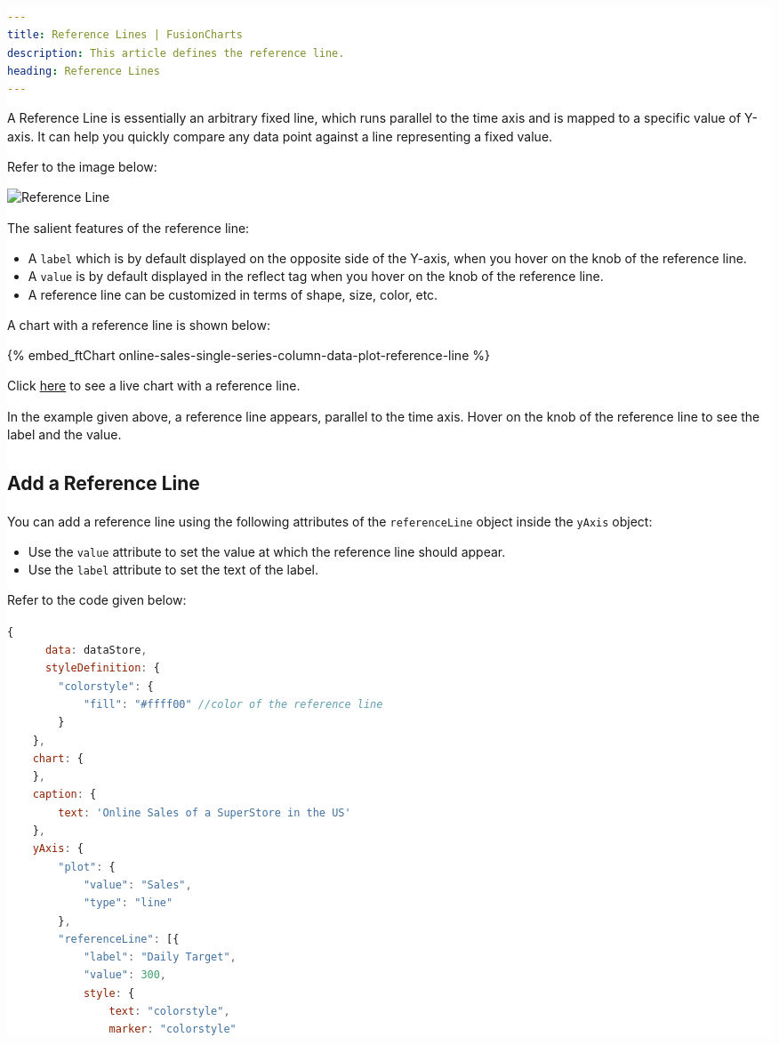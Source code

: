 ```yaml
---
title: Reference Lines | FusionCharts
description: This article defines the reference line.
heading: Reference Lines
---
```


A Reference Line is essentially an arbitrary fixed line, which runs parallel to the time axis and is mapped to a specific value of Y-axis. It can help you quickly compare any data point against a line representing a fixed value.

Refer to the image below:

<img src="{% site.BASE_URL %}/images/fusiontime-component-reference-line.png" alt="Reference Line" width="700" height="420">

The salient features of the reference line:

- A `label` which is by default displayed on the opposite side of the Y-axis, when you hover on the knob of the reference line.
- A `value` is by default displayed in the reflect tag when you hover on the knob of the reference line.
- A reference line can be customized in terms of shape, size, color, etc.

A chart with a reference line is shown below:

{% embed_ftChart online-sales-single-series-column-data-plot-reference-line %}

Click [here](https://jsfiddle.net/fusioncharts/Lut0752a/) to see a live chart with a reference line.

In the example given above, a reference line appears, parallel to the time axis. Hover on the knob of the reference line to see the label and the value.

## Add a Reference Line

You can add a reference line using the following attributes of the `referenceLine` object inside the `yAxis` object:

- Use the `value` attribute to set the value at which the reference line should appear.
- Use the `label` attribute to set the text of the label.

Refer to the code given below:

```javascript
{
      data: dataStore,
      styleDefinition: {
        "colorstyle": {
            "fill": "#ffff00" //color of the reference line
        }
    },
    chart: {
    },
    caption: {
        text: 'Online Sales of a SuperStore in the US'
    },
    yAxis: {
        "plot": {
            "value": "Sales",
            "type": "line"
        },
        "referenceLine": [{
            "label": "Daily Target",
            "value": 300,
            style: {
                text: "colorstyle",
                marker: "colorstyle"
```